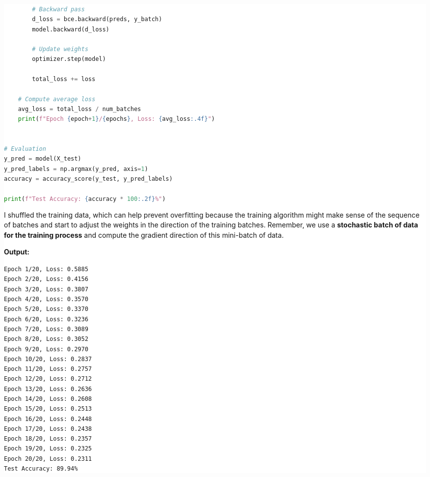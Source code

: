 ```python
        # Backward pass
        d_loss = bce.backward(preds, y_batch)
        model.backward(d_loss)

        # Update weights
        optimizer.step(model)

        total_loss += loss

    # Compute average loss
    avg_loss = total_loss / num_batches
    print(f"Epoch {epoch+1}/{epochs}, Loss: {avg_loss:.4f}")


# Evaluation
y_pred = model(X_test)
y_pred_labels = np.argmax(y_pred, axis=1)
accuracy = accuracy_score(y_test, y_pred_labels)

print(f"Test Accuracy: {accuracy * 100:.2f}%")

```


I shuffled the training data, which can help prevent overfitting because the training algorithm might make sense of the sequence of batches and start to adjust the weights in the direction of the training batches. Remember, we use a **stochastic batch of data for the training process** and compute the gradient direction of this mini-batch of data.


**Output:**

```
Epoch 1/20, Loss: 0.5885
Epoch 2/20, Loss: 0.4156
Epoch 3/20, Loss: 0.3807
Epoch 4/20, Loss: 0.3570
Epoch 5/20, Loss: 0.3370
Epoch 6/20, Loss: 0.3236
Epoch 7/20, Loss: 0.3089
Epoch 8/20, Loss: 0.3052
Epoch 9/20, Loss: 0.2970
Epoch 10/20, Loss: 0.2837
Epoch 11/20, Loss: 0.2757
Epoch 12/20, Loss: 0.2712
Epoch 13/20, Loss: 0.2636
Epoch 14/20, Loss: 0.2608
Epoch 15/20, Loss: 0.2513
Epoch 16/20, Loss: 0.2448
Epoch 17/20, Loss: 0.2438
Epoch 18/20, Loss: 0.2357
Epoch 19/20, Loss: 0.2325
Epoch 20/20, Loss: 0.2311
Test Accuracy: 89.94%
```
